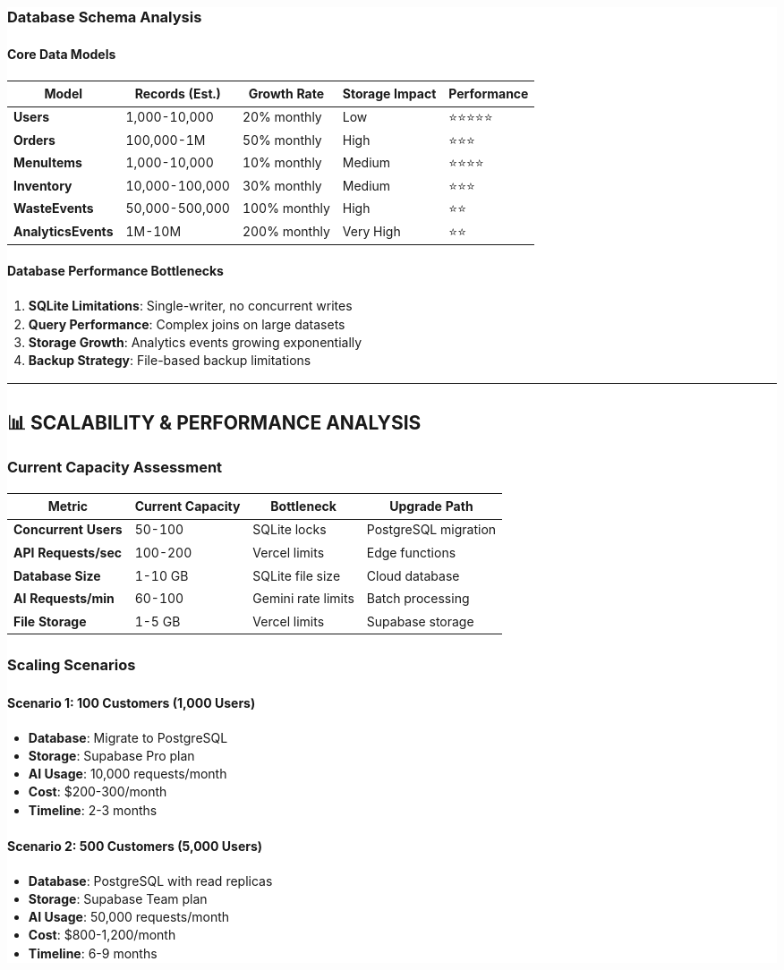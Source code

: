 ### **Database Schema Analysis**

#### **Core Data Models**
| **Model** | **Records (Est.)** | **Growth Rate** | **Storage Impact** | **Performance** |
|-----------|-------------------|-----------------|-------------------|-----------------|
| **Users** | 1,000-10,000 | 20% monthly | Low | ⭐⭐⭐⭐⭐ |
| **Orders** | 100,000-1M | 50% monthly | High | ⭐⭐⭐ |
| **MenuItems** | 1,000-10,000 | 10% monthly | Medium | ⭐⭐⭐⭐ |
| **Inventory** | 10,000-100,000 | 30% monthly | Medium | ⭐⭐⭐ |
| **WasteEvents** | 50,000-500,000 | 100% monthly | High | ⭐⭐ |
| **AnalyticsEvents** | 1M-10M | 200% monthly | Very High | ⭐⭐ |

#### **Database Performance Bottlenecks**
1. **SQLite Limitations**: Single-writer, no concurrent writes
2. **Query Performance**: Complex joins on large datasets
3. **Storage Growth**: Analytics events growing exponentially
4. **Backup Strategy**: File-based backup limitations

---

## 📊 **SCALABILITY & PERFORMANCE ANALYSIS**

### **Current Capacity Assessment**

| **Metric** | **Current Capacity** | **Bottleneck** | **Upgrade Path** |
|------------|---------------------|----------------|------------------|
| **Concurrent Users** | 50-100 | SQLite locks | PostgreSQL migration |
| **API Requests/sec** | 100-200 | Vercel limits | Edge functions |
| **Database Size** | 1-10 GB | SQLite file size | Cloud database |
| **AI Requests/min** | 60-100 | Gemini rate limits | Batch processing |
| **File Storage** | 1-5 GB | Vercel limits | Supabase storage |

### **Scaling Scenarios**

#### **Scenario 1: 100 Customers (1,000 Users)**
- **Database**: Migrate to PostgreSQL
- **Storage**: Supabase Pro plan
- **AI Usage**: 10,000 requests/month
- **Cost**: $200-300/month
- **Timeline**: 2-3 months

#### **Scenario 2: 500 Customers (5,000 Users)**
- **Database**: PostgreSQL with read replicas
- **Storage**: Supabase Team plan
- **AI Usage**: 50,000 requests/month
- **Cost**: $800-1,200/month
- **Timeline**: 6-9 months
